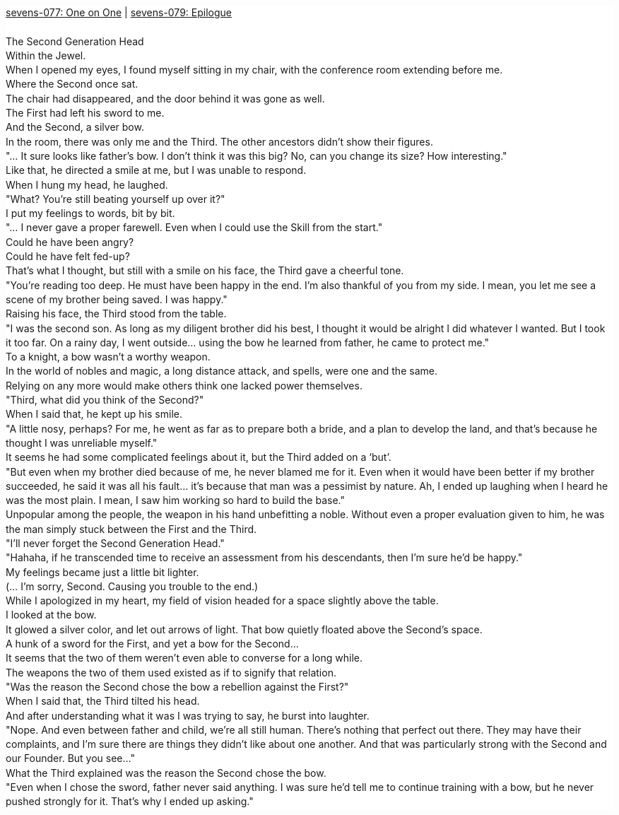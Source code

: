 [sevens-077: One on One](./sevens-077-one-on-one.md) | [sevens-079: Epilogue](./sevens-079-epilogue.md) <br/>
<br/>
The Second Generation Head<br/>
Within the Jewel.<br/>
When I opened my eyes, I found myself sitting in my chair, with the conference room extending before me.<br/>
Where the Second once sat.<br/>
The chair had disappeared, and the door behind it was gone as well.<br/>
The First had left his sword to me.<br/>
And the Second, a silver bow.<br/>
In the room, there was only me and the Third. The other ancestors didn’t show their figures.<br/>
"… It sure looks like father’s bow. I don’t think it was this big? No, can you change its size? How interesting."<br/>
Like that, he directed a smile at me, but I was unable to respond.<br/>
When I hung my head, he laughed.<br/>
"What? You’re still beating yourself up over it?"<br/>
I put my feelings to words, bit by bit.<br/>
"… I never gave a proper farewell. Even when I could use the Skill from the start."<br/>
Could he have been angry?<br/>
Could he have felt fed-up?<br/>
That’s what I thought, but still with a smile on his face, the Third gave a cheerful tone.<br/>
"You’re reading too deep. He must have been happy in the end. I’m also thankful of you from my side. I mean, you let me see a scene of my brother being saved. I was happy."<br/>
Raising his face, the Third stood from the table.<br/>
"I was the second son. As long as my diligent brother did his best, I thought it would be alright I did whatever I wanted. But I took it too far. On a rainy day, I went outside… using the bow he learned from father, he came to protect me."<br/>
To a knight, a bow wasn’t a worthy weapon.<br/>
In the world of nobles and magic, a long distance attack, and spells, were one and the same.<br/>
Relying on any more would make others think one lacked power themselves.<br/>
"Third, what did you think of the Second?"<br/>
When I said that, he kept up his smile.<br/>
"A little nosy, perhaps? For me, he went as far as to prepare both a bride, and a plan to develop the land, and that’s because he thought I was unreliable myself."<br/>
It seems he had some complicated feelings about it, but the Third added on a ‘but’.<br/>
"But even when my brother died because of me, he never blamed me for it. Even when it would have been better if my brother succeeded, he said it was all his fault… it’s because that man was a pessimist by nature. Ah, I ended up laughing when I heard he was the most plain. I mean, I saw him working so hard to build the base."<br/>
Unpopular among the people, the weapon in his hand unbefitting a noble. Without even a proper evaluation given to him, he was the man simply stuck between the First and the Third.<br/>
"I’ll never forget the Second Generation Head."<br/>
"Hahaha, if he transcended time to receive an assessment from his descendants, then I’m sure he’d be happy."<br/>
My feelings became just a little bit lighter.<br/>
(… I’m sorry, Second. Causing you trouble to the end.)<br/>
While I apologized in my heart, my field of vision headed for a space slightly above the table.<br/>
I looked at the bow.<br/>
It glowed a silver color, and let out arrows of light. That bow quietly floated above the Second’s space.<br/>
A hunk of a sword for the First, and yet a bow for the Second…<br/>
It seems that the two of them weren’t even able to converse for a long while.<br/>
The weapons the two of them used existed as if to signify that relation.<br/>
"Was the reason the Second chose the bow a rebellion against the First?"<br/>
When I said that, the Third tilted his head.<br/>
And after understanding what it was I was trying to say, he burst into laughter.<br/>
"Nope. And even between father and child, we’re all still human. There’s nothing that perfect out there. They may have their complaints, and I’m sure there are things they didn’t like about one another. And that was particularly strong with the Second and our Founder. But you see…"<br/>
What the Third explained was the reason the Second chose the bow.<br/>
"Even when I chose the sword, father never said anything. I was sure he’d tell me to continue training with a bow, but he never pushed strongly for it. That’s why I ended up asking."<br/>